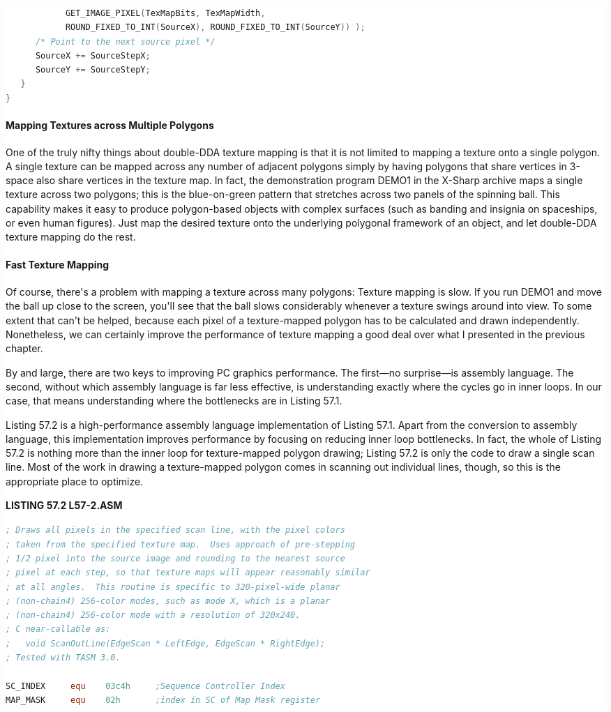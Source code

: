 ```c
            GET_IMAGE_PIXEL(TexMapBits, TexMapWidth,
            ROUND_FIXED_TO_INT(SourceX), ROUND_FIXED_TO_INT(SourceY)) );
      /* Point to the next source pixel */
      SourceX += SourceStepX;
      SourceY += SourceStepY;
   }
}
```

#### Mapping Textures across Multiple Polygons

One of the truly nifty things about double-DDA texture mapping is that
it is not limited to mapping a texture onto a single polygon. A single
texture can be mapped across any number of adjacent polygons simply by
having polygons that share vertices in 3-space also share vertices in
the texture map. In fact, the demonstration program DEMO1 in the X-Sharp
archive maps a single texture across two polygons; this is the
blue-on-green pattern that stretches across two panels of the spinning
ball. This capability makes it easy to produce polygon-based objects
with complex surfaces (such as banding and insignia on spaceships, or
even human figures). Just map the desired texture onto the underlying
polygonal framework of an object, and let double-DDA texture mapping do
the rest.

#### Fast Texture Mapping

Of course, there's a problem with mapping a texture across many
polygons: Texture mapping is slow. If you run DEMO1 and move the ball up
close to the screen, you'll see that the ball slows considerably
whenever a texture swings around into view. To some extent that can't be
helped, because each pixel of a texture-mapped polygon has to be
calculated and drawn independently. Nonetheless, we can certainly
improve the performance of texture mapping a good deal over what I
presented in the previous chapter.

By and large, there are two keys to improving PC graphics performance.
The first—no surprise—is assembly language. The second, without which
assembly language is far less effective, is understanding exactly where
the cycles go in inner loops. In our case, that means understanding
where the bottlenecks are in Listing 57.1.

Listing 57.2 is a high-performance assembly language implementation of
Listing 57.1. Apart from the conversion to assembly language, this
implementation improves performance by focusing on reducing inner loop
bottlenecks. In fact, the whole of Listing 57.2 is nothing more than the
inner loop for texture-mapped polygon drawing; Listing 57.2 is only the
code to draw a single scan line. Most of the work in drawing a
texture-mapped polygon comes in scanning out individual lines, though,
so this is the appropriate place to optimize.

**LISTING 57.2 L57-2.ASM**

```nasm
; Draws all pixels in the specified scan line, with the pixel colors
; taken from the specified texture map.  Uses approach of pre-stepping
; 1/2 pixel into the source image and rounding to the nearest source
; pixel at each step, so that texture maps will appear reasonably similar
; at all angles.  This routine is specific to 320-pixel-wide planar
; (non-chain4) 256-color modes, such as mode X, which is a planar
; (non-chain4) 256-color mode with a resolution of 320x240.
; C near-callable as:
;   void ScanOutLine(EdgeScan * LeftEdge, EdgeScan * RightEdge);
; Tested with TASM 3.0.

SC_INDEX     equ    03c4h     ;Sequence Controller Index
MAP_MASK     equ    02h       ;index in SC of Map Mask register
```